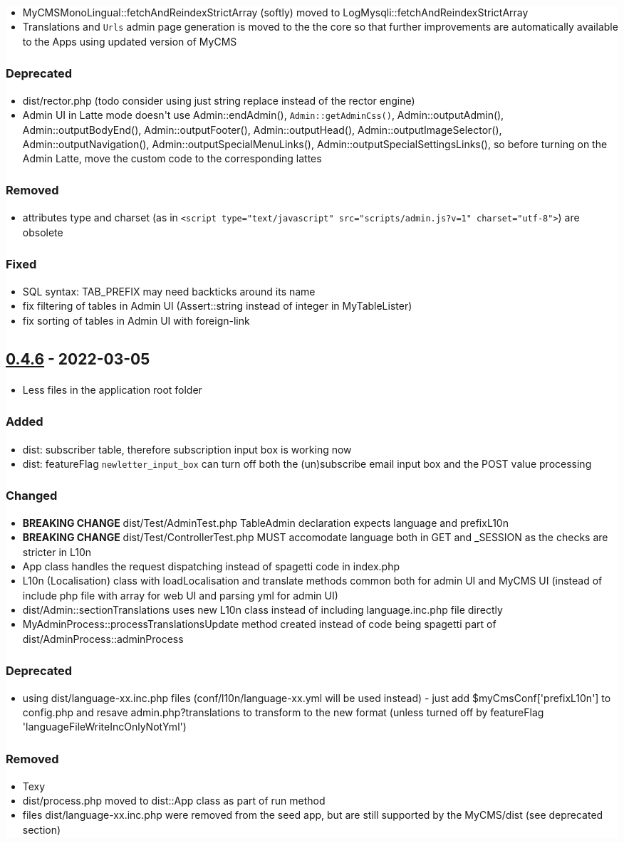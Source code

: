 - MyCMSMonoLingual::fetchAndReindexStrictArray (softly) moved to LogMysqli::fetchAndReindexStrictArray
- Translations and `Urls` admin page generation is moved to the the core so that further improvements  are automatically available to the Apps using updated version of MyCMS

### Deprecated
- dist/rector.php (todo consider using just string replace instead of the rector engine)
- Admin UI in Latte mode doesn't use Admin::endAdmin(), `Admin::getAdminCss()`, Admin::outputAdmin(), Admin::outputBodyEnd(), Admin::outputFooter(), Admin::outputHead(), Admin::outputImageSelector(), Admin::outputNavigation(), Admin::outputSpecialMenuLinks(), Admin::outputSpecialSettingsLinks(), so before turning on the Admin Latte, move the custom code to the corresponding lattes

### Removed
- attributes type and charset (as in `<script type="text/javascript" src="scripts/admin.js?v=1" charset="utf-8">`) are obsolete

### Fixed
- SQL syntax: TAB_PREFIX may need backticks around its name
- fix filtering of tables in Admin UI (Assert::string instead of integer in MyTableLister)
- fix sorting of tables in Admin UI with foreign-link

## [0.4.6] - 2022-03-05

- Less files in the application root folder

### Added
- dist: subscriber table, therefore subscription input box is working now
- dist: featureFlag `newletter_input_box` can turn off both the (un)subscribe email input box and the POST value processing

### Changed
- **BREAKING CHANGE** dist/Test/AdminTest.php TableAdmin declaration expects language and prefixL10n
- **BREAKING CHANGE** dist/Test/ControllerTest.php MUST accomodate language both in GET and _SESSION as the checks are stricter in L10n
- App class handles the request dispatching instead of spagetti code in index.php
- L10n (Localisation) class with loadLocalisation and translate methods common both for admin UI and MyCMS UI (instead of include php file with array for web UI and parsing yml for admin UI)
- dist/Admin::sectionTranslations uses new L10n class instead of including language.inc.php file directly
- MyAdminProcess::processTranslationsUpdate method created instead of code being spagetti part of dist/AdminProcess::adminProcess

### Deprecated
- using dist/language-xx.inc.php files (conf/l10n/language-xx.yml will be used instead) - just add $myCmsConf['prefixL10n'] to config.php and resave admin.php?translations to transform to the new format (unless turned off by featureFlag 'languageFileWriteIncOnlyNotYml')

### Removed
- Texy
- dist/process.php moved to dist::App class as part of run method
- files dist/language-xx.inc.php were removed from the seed app, but are still supported by the MyCMS/dist (see deprecated section)


[Unreleased]: https://github.com/WorkOfStan/mycms/compare/v0.4.9...HEAD
[0.4.9]: https://github.com/WorkOfStan/mycms/compare/v0.4.8...v0.4.9
[0.4.8]: https://github.com/WorkOfStan/mycms/compare/v0.4.7...v0.4.8
[0.4.7]: https://github.com/WorkOfStan/mycms/compare/v0.4.6...v0.4.7
[0.4.6]: https://github.com/WorkOfStan/mycms/compare/v0.4.5...v0.4.6
[0.4.5]: https://github.com/WorkOfStan/mycms/compare/v0.4.4...v0.4.5
[0.4.4]: https://github.com/WorkOfStan/mycms/compare/v0.4.3...v0.4.4
[0.4.3]: https://github.com/WorkOfStan/mycms/compare/v0.4.2...v0.4.3
[0.4.2]: https://github.com/WorkOfStan/mycms/compare/v0.4.1...v0.4.2
[0.4.1]: https://github.com/WorkOfStan/mycms/compare/v0.4.0...v0.4.1
[0.4.0]: https://github.com/WorkOfStan/mycms/compare/v0.3.15...v0.4.0
[0.3.15]: https://github.com/WorkOfStan/mycms/compare/v0.3.14...v0.3.15
[0.3.14]: https://github.com/WorkOfStan/mycms/compare/v0.3.13...v0.3.14
[0.3.13]: https://github.com/WorkOfStan/mycms/compare/v0.3.12...v0.3.13
[0.3.12]: https://github.com/WorkOfStan/mycms/compare/v0.3.11...v0.3.12
[0.3.11]: https://github.com/WorkOfStan/mycms/compare/v0.3.10...v0.3.11
[0.3.10]: https://github.com/WorkOfStan/mycms/compare/v0.3.9...v0.3.10
[0.3.9]: https://github.com/WorkOfStan/mycms/compare/v0.3.8...v0.3.9
[0.3.8]: https://github.com/WorkOfStan/mycms/compare/v0.3.7...v0.3.8
[0.3.7]: https://github.com/WorkOfStan/mycms/compare/v0.3.6...v0.3.7
[0.3.6]: https://github.com/WorkOfStan/mycms/compare/v0.3.5...v0.3.6
[0.3.5]: https://github.com/WorkOfStan/mycms/compare/v0.3.4...v0.3.5
[0.3.4]: https://github.com/WorkOfStan/mycms/compare/v0.3.3...v0.3.4
[0.3.3]: https://github.com/WorkOfStan/mycms/compare/v0.3.2...v0.3.3
[0.3.2]: https://github.com/WorkOfStan/mycms/compare/v0.3.1...v0.3.2
[0.3.1]: https://github.com/WorkOfStan/mycms/compare/v0.3.0...v0.3.1
[0.3.0]: https://github.com/WorkOfStan/mycms/compare/v0.2.5...v0.3.0
[0.2.5]: https://github.com/WorkOfStan/mycms/compare/v0.2.4...v0.2.5
[0.2.4]: https://github.com/WorkOfStan/mycms/compare/v0.2.3...v0.2.4
[0.2.3]: https://github.com/WorkOfStan/mycms/compare/v0.2.2...v0.2.3
[0.2.2]: https://github.com/WorkOfStan/mycms/compare/v0.2.1...v0.2.2
[0.2.1]: https://github.com/WorkOfStan/mycms/compare/v0.2.0...v0.2.1
[0.2.0]: https://github.com/WorkOfStan/mycms/compare/v0.1...v0.2.0
[0.1]: https://github.com/WorkOfStan/mycms/releases/tag/v0.1